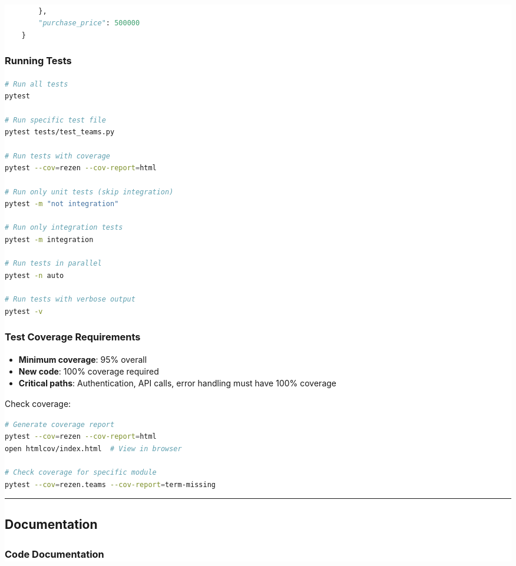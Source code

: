 ```python
        },
        "purchase_price": 500000
    }
```

### Running Tests

```bash
# Run all tests
pytest

# Run specific test file
pytest tests/test_teams.py

# Run tests with coverage
pytest --cov=rezen --cov-report=html

# Run only unit tests (skip integration)
pytest -m "not integration"

# Run only integration tests
pytest -m integration

# Run tests in parallel
pytest -n auto

# Run tests with verbose output
pytest -v
```

### Test Coverage Requirements

- **Minimum coverage**: 95% overall
- **New code**: 100% coverage required
- **Critical paths**: Authentication, API calls, error handling must have 100% coverage

Check coverage:

```bash
# Generate coverage report
pytest --cov=rezen --cov-report=html
open htmlcov/index.html  # View in browser

# Check coverage for specific module
pytest --cov=rezen.teams --cov-report=term-missing
```

---

## Documentation

### Code Documentation
